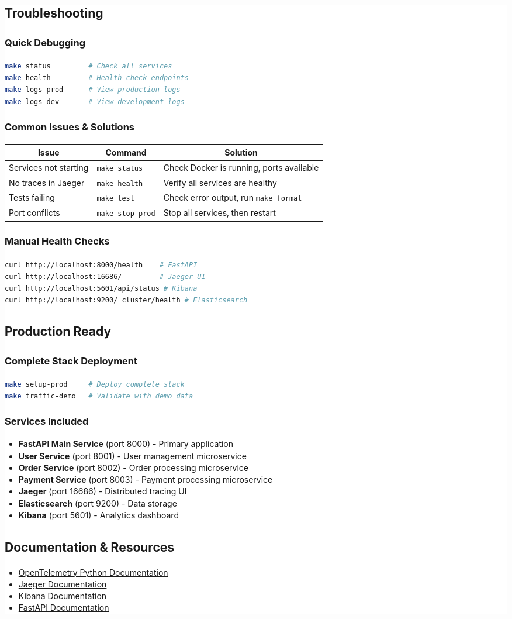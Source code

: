 ## Troubleshooting

### Quick Debugging
```bash
make status         # Check all services
make health         # Health check endpoints
make logs-prod      # View production logs
make logs-dev       # View development logs
```

### Common Issues & Solutions

| Issue | Command | Solution |
|-------|---------|----------|
| Services not starting | `make status` | Check Docker is running, ports available |
| No traces in Jaeger | `make health` | Verify all services are healthy |
| Tests failing | `make test` | Check error output, run `make format` |
| Port conflicts | `make stop-prod` | Stop all services, then restart |

### Manual Health Checks
```bash
curl http://localhost:8000/health    # FastAPI
curl http://localhost:16686/         # Jaeger UI
curl http://localhost:5601/api/status # Kibana
curl http://localhost:9200/_cluster/health # Elasticsearch
```

## Production Ready

### Complete Stack Deployment
```bash
make setup-prod     # Deploy complete stack
make traffic-demo   # Validate with demo data
```

### Services Included
- **FastAPI Main Service** (port 8000) - Primary application
- **User Service** (port 8001) - User management microservice  
- **Order Service** (port 8002) - Order processing microservice
- **Payment Service** (port 8003) - Payment processing microservice
- **Jaeger** (port 16686) - Distributed tracing UI
- **Elasticsearch** (port 9200) - Data storage
- **Kibana** (port 5601) - Analytics dashboard

## Documentation & Resources

- [OpenTelemetry Python Documentation](https://opentelemetry.io/docs/instrumentation/python/)
- [Jaeger Documentation](https://www.jaegertracing.io/docs/)
- [Kibana Documentation](https://www.elastic.co/guide/en/kibana/current/index.html)
- [FastAPI Documentation](https://fastapi.tiangolo.com/)
